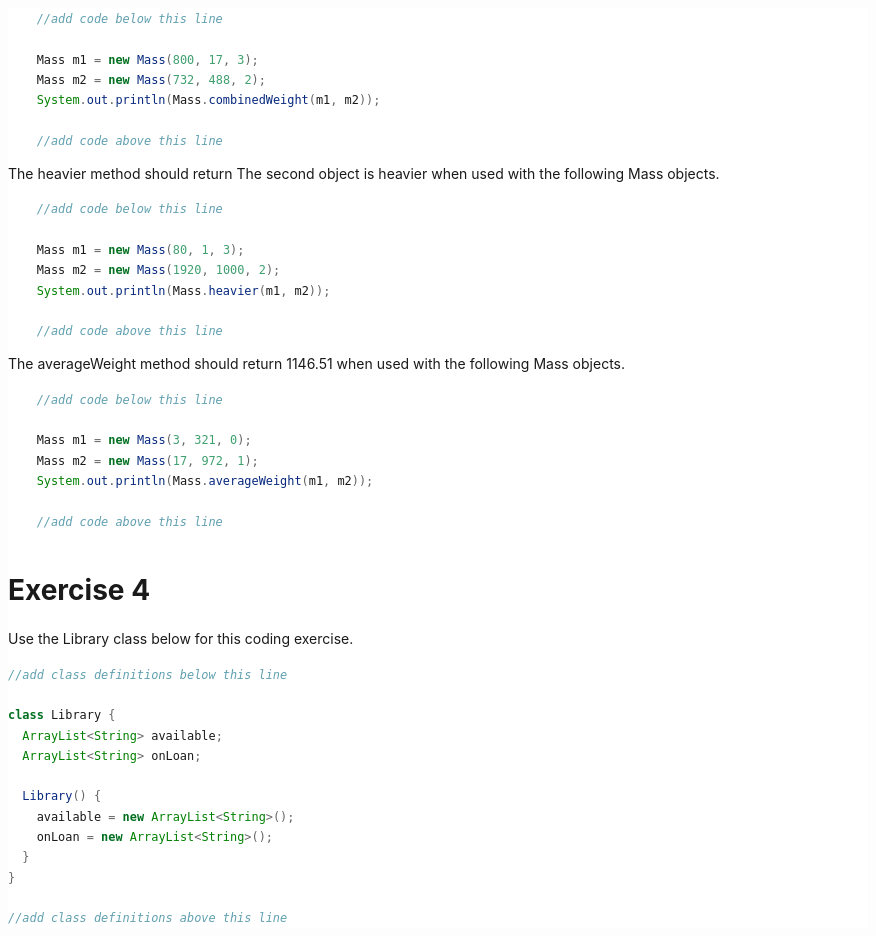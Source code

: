 ```java
    //add code below this line
    
    Mass m1 = new Mass(800, 17, 3);
    Mass m2 = new Mass(732, 488, 2);
    System.out.println(Mass.combinedWeight(m1, m2));

    //add code above this line
```

The heavier method should return The second object is heavier when used with the following Mass objects.

```java
    //add code below this line
    
    Mass m1 = new Mass(80, 1, 3);
    Mass m2 = new Mass(1920, 1000, 2);
    System.out.println(Mass.heavier(m1, m2));

    //add code above this line
```

The averageWeight method should return 1146.51 when used with the following Mass objects.

```java
    //add code below this line
    
    Mass m1 = new Mass(3, 321, 0);
    Mass m2 = new Mass(17, 972, 1);
    System.out.println(Mass.averageWeight(m1, m2));

    //add code above this line
```

# Exercise 4

Use the Library class below for this coding exercise.

```java
//add class definitions below this line

class Library {
  ArrayList<String> available;
  ArrayList<String> onLoan;
  
  Library() {
    available = new ArrayList<String>();
    onLoan = new ArrayList<String>();
  }
}
 
//add class definitions above this line
```
